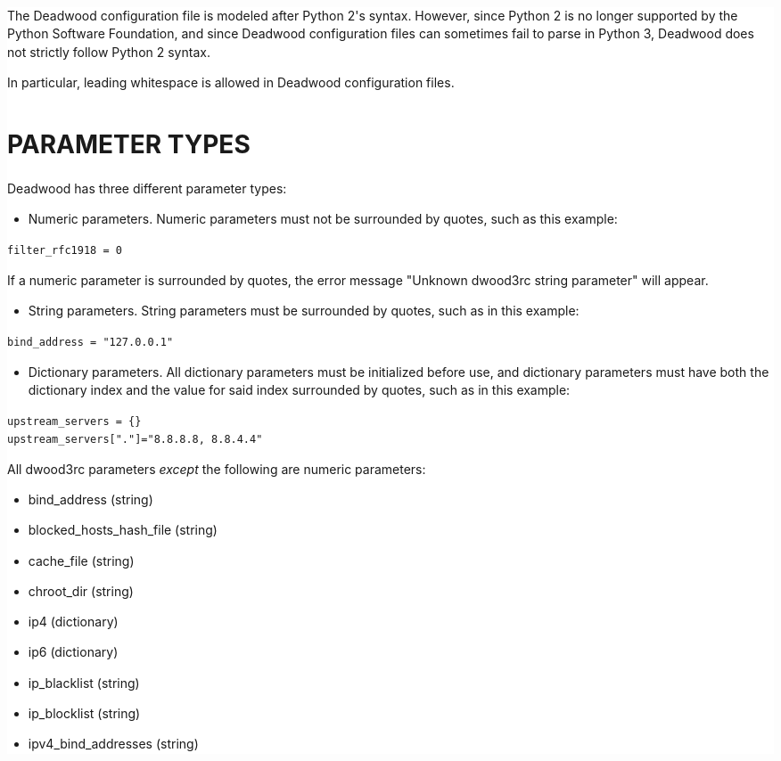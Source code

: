 The Deadwood configuration file is modeled after Python 2's syntax. 
However, since Python 2 is no longer supported by the Python Software 
Foundation, and since Deadwood configuration files can sometimes fail 
to parse in Python 3, Deadwood does not strictly follow Python 2 
syntax. 

In particular, leading whitespace is allowed in Deadwood configuration 
files. 

# PARAMETER TYPES

Deadwood has three different parameter types: 

* Numeric parameters. Numeric parameters must not be surrounded by 
  quotes, such as this example:

```
filter_rfc1918 = 0 
```

If a numeric parameter is surrounded by quotes, the error message 
"Unknown dwood3rc string parameter" will appear. 

* String parameters. String parameters must be surrounded by quotes, 
  such as in this example:

```
bind_address = "127.0.0.1" 
```

* Dictionary parameters. All dictionary parameters must be initialized 
  before use, and dictionary parameters must have both the 
  dictionary index and the value for said index surrounded by 
  quotes, such as in this example:

```
upstream_servers = {} 
upstream_servers["."]="8.8.8.8, 8.8.4.4" 
```

All dwood3rc parameters *except* the following are numeric parameters: 

* bind_address (string)

* blocked_hosts_hash_file (string)

* cache_file (string)

* chroot_dir (string)

* ip4 (dictionary)

* ip6 (dictionary)

* ip_blacklist (string)

* ip_blocklist (string)

* ipv4_bind_addresses (string)
